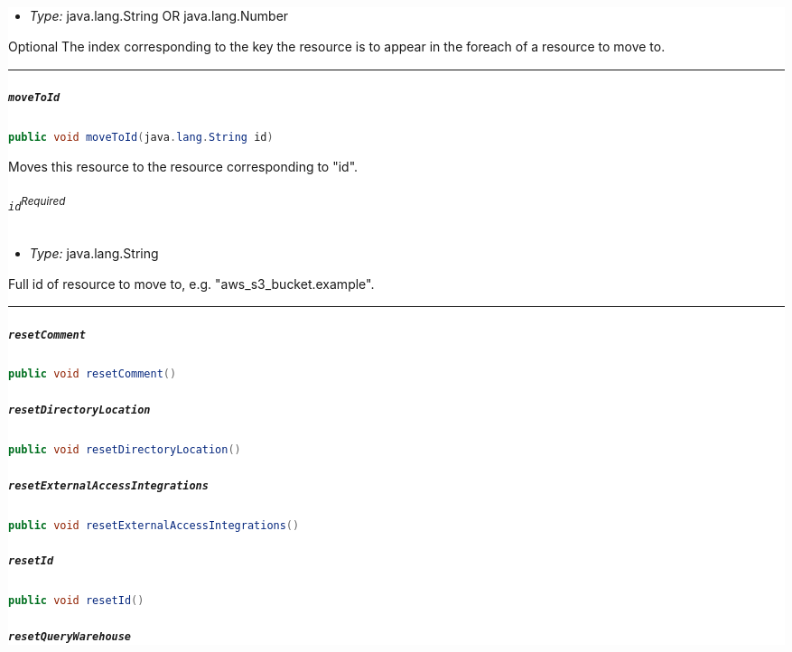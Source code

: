 - *Type:* java.lang.String OR java.lang.Number

Optional The index corresponding to the key the resource is to appear in the foreach of a resource to move to.

---

##### `moveToId` <a name="moveToId" id="@cdktf/provider-snowflake.streamlit.Streamlit.moveToId"></a>

```java
public void moveToId(java.lang.String id)
```

Moves this resource to the resource corresponding to "id".

###### `id`<sup>Required</sup> <a name="id" id="@cdktf/provider-snowflake.streamlit.Streamlit.moveToId.parameter.id"></a>

- *Type:* java.lang.String

Full id of resource to move to, e.g. "aws_s3_bucket.example".

---

##### `resetComment` <a name="resetComment" id="@cdktf/provider-snowflake.streamlit.Streamlit.resetComment"></a>

```java
public void resetComment()
```

##### `resetDirectoryLocation` <a name="resetDirectoryLocation" id="@cdktf/provider-snowflake.streamlit.Streamlit.resetDirectoryLocation"></a>

```java
public void resetDirectoryLocation()
```

##### `resetExternalAccessIntegrations` <a name="resetExternalAccessIntegrations" id="@cdktf/provider-snowflake.streamlit.Streamlit.resetExternalAccessIntegrations"></a>

```java
public void resetExternalAccessIntegrations()
```

##### `resetId` <a name="resetId" id="@cdktf/provider-snowflake.streamlit.Streamlit.resetId"></a>

```java
public void resetId()
```

##### `resetQueryWarehouse` <a name="resetQueryWarehouse" id="@cdktf/provider-snowflake.streamlit.Streamlit.resetQueryWarehouse"></a>
